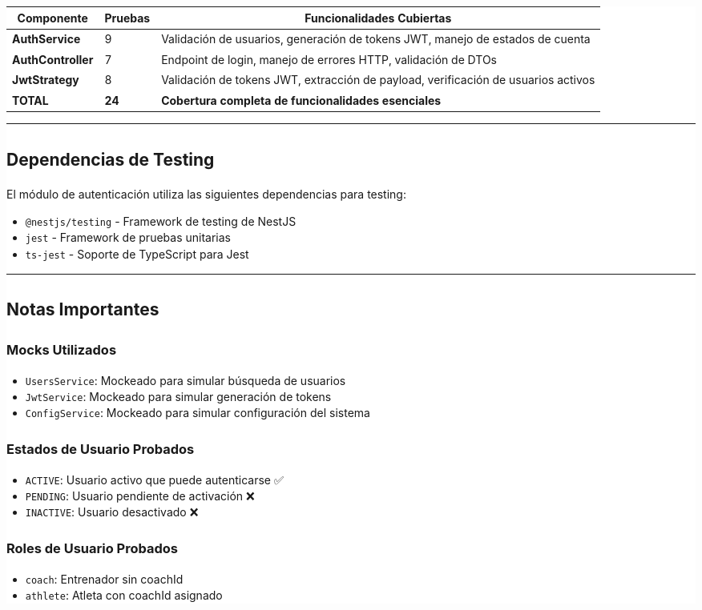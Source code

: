 | Componente | Pruebas | Funcionalidades Cubiertas |
|------------|---------|---------------------------|
| **AuthService** | 9 | Validación de usuarios, generación de tokens JWT, manejo de estados de cuenta |
| **AuthController** | 7 | Endpoint de login, manejo de errores HTTP, validación de DTOs |
| **JwtStrategy** | 8 | Validación de tokens JWT, extracción de payload, verificación de usuarios activos |
| **TOTAL** | **24** | **Cobertura completa de funcionalidades esenciales** |

---

## Dependencias de Testing

El módulo de autenticación utiliza las siguientes dependencias para testing:

- `@nestjs/testing` - Framework de testing de NestJS
- `jest` - Framework de pruebas unitarias
- `ts-jest` - Soporte de TypeScript para Jest

---

## Notas Importantes

### Mocks Utilizados
- `UsersService`: Mockeado para simular búsqueda de usuarios
- `JwtService`: Mockeado para simular generación de tokens
- `ConfigService`: Mockeado para simular configuración del sistema

### Estados de Usuario Probados
- `ACTIVE`: Usuario activo que puede autenticarse ✅
- `PENDING`: Usuario pendiente de activación ❌
- `INACTIVE`: Usuario desactivado ❌

### Roles de Usuario Probados
- `coach`: Entrenador sin coachId
- `athlete`: Atleta con coachId asignado
